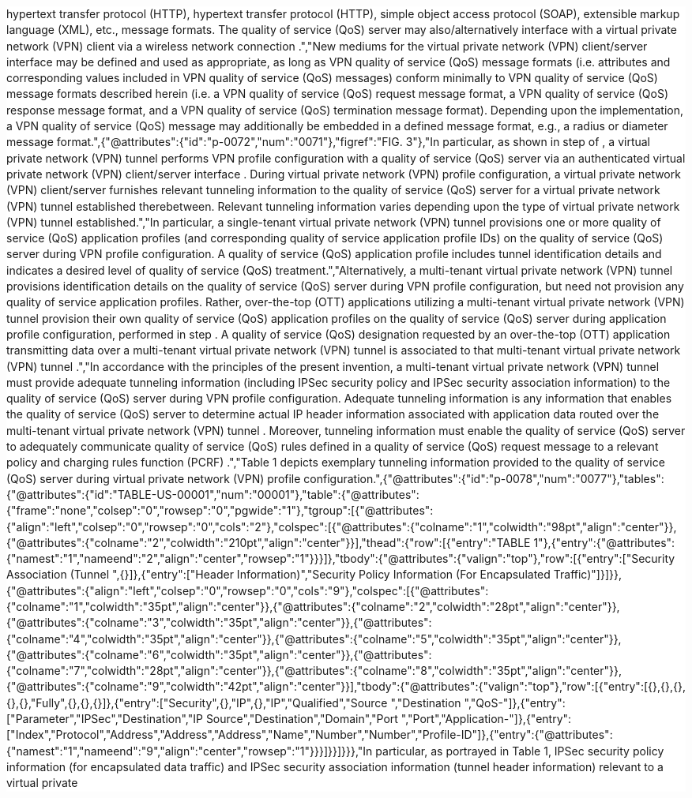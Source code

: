 hypertext transfer protocol (HTTP), hypertext transfer protocol (HTTP), simple object access protocol (SOAP), extensible markup language (XML), etc., message formats. The quality of service (QoS) server  may also\/alternatively interface with a virtual private network (VPN) client  via a wireless network connection .","New mediums for the virtual private network (VPN) client\/server interface  may be defined and used as appropriate, as long as VPN quality of service (QoS) message formats (i.e. attributes and corresponding values included in VPN quality of service (QoS) messages) conform minimally to VPN quality of service (QoS) message formats described herein (i.e. a VPN quality of service (QoS) request message format, a VPN quality of service (QoS) response message format, and a VPN quality of service (QoS) termination message format). Depending upon the implementation, a VPN quality of service (QoS) message may additionally be embedded in a defined message format, e.g., a radius or diameter message format.",{"@attributes":{"id":"p-0072","num":"0071"},"figref":"FIG. 3"},"In particular, as shown in step of , a virtual private network (VPN) tunnel performs VPN profile configuration with a quality of service (QoS) server  via an authenticated virtual private network (VPN) client\/server interface . During virtual private network (VPN) profile configuration, a virtual private network (VPN) client\/server furnishes relevant tunneling information to the quality of service (QoS) server  for a virtual private network (VPN) tunnel established therebetween. Relevant tunneling information varies depending upon the type of virtual private network (VPN) tunnel established.","In particular, a single-tenant virtual private network (VPN) tunnel  provisions one or more quality of service (QoS) application profiles (and corresponding quality of service application profile IDs) on the quality of service (QoS) server  during VPN profile configuration. A quality of service (QoS) application profile includes tunnel identification details and indicates a desired level of quality of service (QoS) treatment.","Alternatively, a multi-tenant virtual private network (VPN) tunnel  provisions identification details on the quality of service (QoS) server  during VPN profile configuration, but need not provision any quality of service application profiles. Rather, over-the-top (OTT) applications  utilizing a multi-tenant virtual private network (VPN) tunnel  provision their own quality of service (QoS) application profiles on the quality of service (QoS) server  during application profile configuration, performed in step . A quality of service (QoS) designation requested by an over-the-top (OTT) application transmitting data over a multi-tenant virtual private network (VPN) tunnel  is associated to that multi-tenant virtual private network (VPN) tunnel .","In accordance with the principles of the present invention, a multi-tenant virtual private network (VPN)  tunnel must provide adequate tunneling information (including IPSec security policy and IPSec security association information) to the quality of service (QoS) server  during VPN profile configuration. Adequate tunneling information is any information that enables the quality of service (QoS) server  to determine actual IP header information  associated with application data routed over the multi-tenant virtual private network (VPN) tunnel . Moreover, tunneling information must enable the quality of service (QoS) server  to adequately communicate quality of service (QoS) rules defined in a quality of service (QoS) request message to a relevant policy and charging rules function (PCRF) .","Table 1 depicts exemplary tunneling information provided to the quality of service (QoS) server during virtual private network (VPN) profile configuration.",{"@attributes":{"id":"p-0078","num":"0077"},"tables":{"@attributes":{"id":"TABLE-US-00001","num":"00001"},"table":{"@attributes":{"frame":"none","colsep":"0","rowsep":"0","pgwide":"1"},"tgroup":[{"@attributes":{"align":"left","colsep":"0","rowsep":"0","cols":"2"},"colspec":[{"@attributes":{"colname":"1","colwidth":"98pt","align":"center"}},{"@attributes":{"colname":"2","colwidth":"210pt","align":"center"}}],"thead":{"row":[{"entry":"TABLE 1"},{"entry":{"@attributes":{"namest":"1","nameend":"2","align":"center","rowsep":"1"}}}]},"tbody":{"@attributes":{"valign":"top"},"row":[{"entry":["Security Association (Tunnel ",{}]},{"entry":["Header Information)","Security Policy Information (For Encapsulated Traffic)"]}]}},{"@attributes":{"align":"left","colsep":"0","rowsep":"0","cols":"9"},"colspec":[{"@attributes":{"colname":"1","colwidth":"35pt","align":"center"}},{"@attributes":{"colname":"2","colwidth":"28pt","align":"center"}},{"@attributes":{"colname":"3","colwidth":"35pt","align":"center"}},{"@attributes":{"colname":"4","colwidth":"35pt","align":"center"}},{"@attributes":{"colname":"5","colwidth":"35pt","align":"center"}},{"@attributes":{"colname":"6","colwidth":"35pt","align":"center"}},{"@attributes":{"colname":"7","colwidth":"28pt","align":"center"}},{"@attributes":{"colname":"8","colwidth":"35pt","align":"center"}},{"@attributes":{"colname":"9","colwidth":"42pt","align":"center"}}],"tbody":{"@attributes":{"valign":"top"},"row":[{"entry":[{},{},{},{},{},"Fully",{},{},{}]},{"entry":["Security",{},"IP",{},"IP","Qualified","Source ","Destination ","QoS-"]},{"entry":["Parameter","IPSec","Destination","IP Source","Destination","Domain","Port ","Port","Application-"]},{"entry":["Index","Protocol","Address","Address","Address","Name","Number","Number","Profile-ID"]},{"entry":{"@attributes":{"namest":"1","nameend":"9","align":"center","rowsep":"1"}}}]}}]}}},"In particular, as portrayed in Table 1, IPSec security policy information (for encapsulated data traffic) and IPSec security association information (tunnel header information) relevant to a virtual private